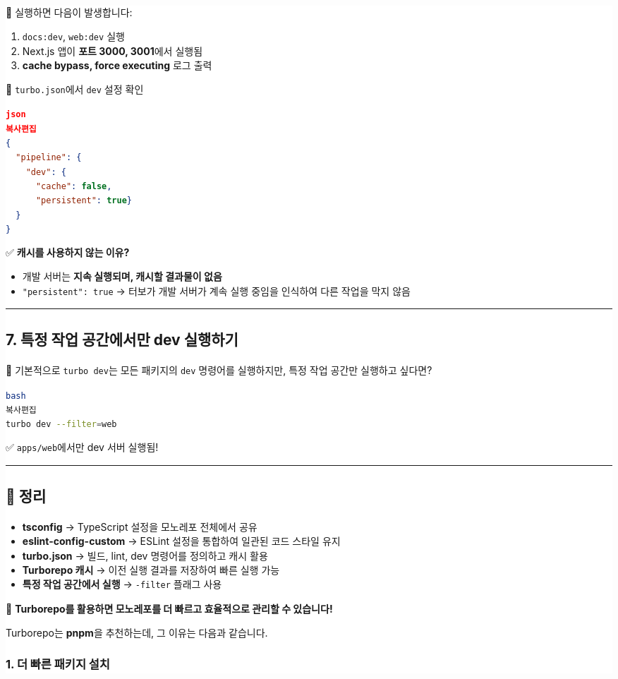 📌 실행하면 다음이 발생합니다:

1. `docs:dev`, `web:dev` 실행
2. Next.js 앱이 **포트 3000, 3001**에서 실행됨
3. **cache bypass, force executing** 로그 출력

📌 `turbo.json`에서 `dev` 설정 확인

```json
json
복사편집
{
  "pipeline": {
    "dev": {
      "cache": false,
      "persistent": true}
  }
}

```

✅ **캐시를 사용하지 않는 이유?**

- 개발 서버는 **지속 실행되며, 캐시할 결과물이 없음**
- `"persistent": true` → 터보가 개발 서버가 계속 실행 중임을 인식하여 다른 작업을 막지 않음

---

## **7. 특정 작업 공간에서만 dev 실행하기**

📌 기본적으로 `turbo dev`는 모든 패키지의 `dev` 명령어를 실행하지만, 특정 작업 공간만 실행하고 싶다면?

```bash
bash
복사편집
turbo dev --filter=web

```

✅ `apps/web`에서만 dev 서버 실행됨!

---

## **🔹 정리**

- **tsconfig** → TypeScript 설정을 모노레포 전체에서 공유
- **eslint-config-custom** → ESLint 설정을 통합하여 일관된 코드 스타일 유지
- **turbo.json** → 빌드, lint, dev 명령어를 정의하고 캐시 활용
- **Turborepo 캐시** → 이전 실행 결과를 저장하여 빠른 실행 가능
- **특정 작업 공간에서 실행** → `-filter` 플래그 사용

🚀 **Turborepo를 활용하면 모노레포를 더 빠르고 효율적으로 관리할 수 있습니다!**

Turborepo는 **pnpm**을 추천하는데, 그 이유는 다음과 같습니다.

### **1. 더 빠른 패키지 설치**
